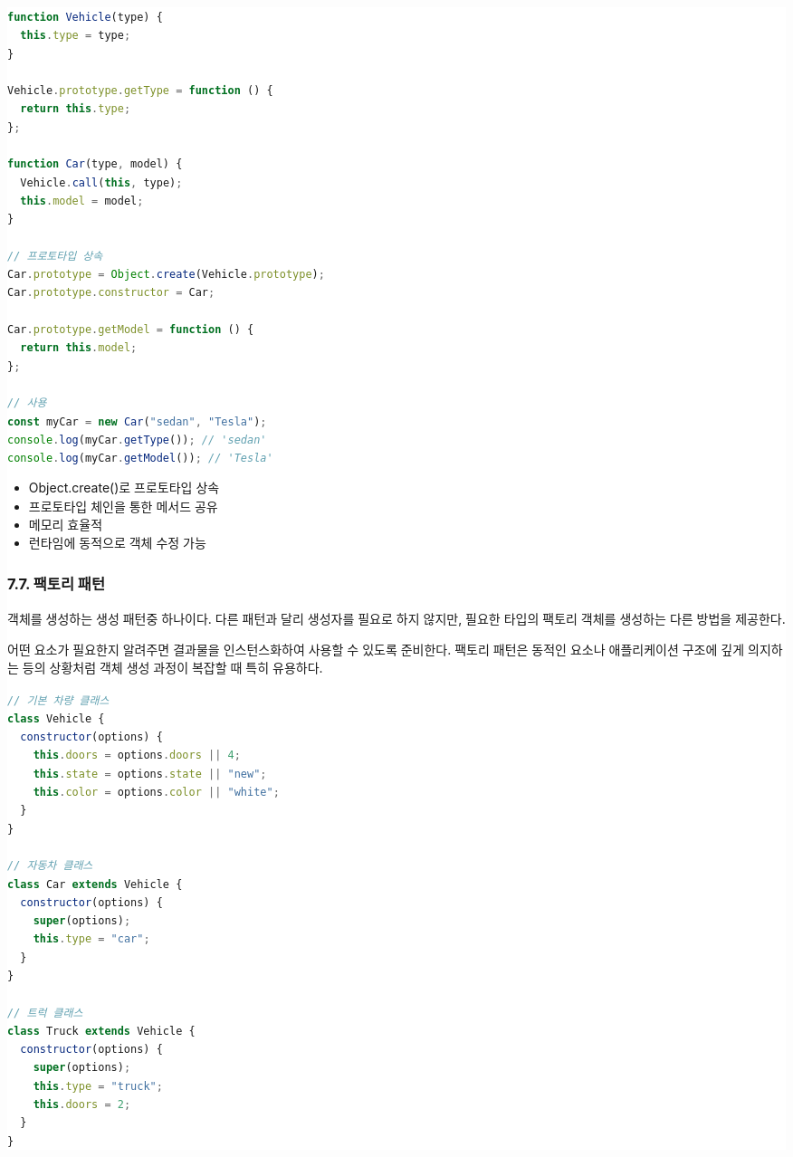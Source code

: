 ```jsx
function Vehicle(type) {
  this.type = type;
}

Vehicle.prototype.getType = function () {
  return this.type;
};

function Car(type, model) {
  Vehicle.call(this, type);
  this.model = model;
}

// 프로토타입 상속
Car.prototype = Object.create(Vehicle.prototype);
Car.prototype.constructor = Car;

Car.prototype.getModel = function () {
  return this.model;
};

// 사용
const myCar = new Car("sedan", "Tesla");
console.log(myCar.getType()); // 'sedan'
console.log(myCar.getModel()); // 'Tesla'
```

- Object.create()로 프로토타입 상속
- 프로토타입 체인을 통한 메서드 공유
- 메모리 효율적
- 런타임에 동적으로 객체 수정 가능

### 7.7. 팩토리 패턴

객체를 생성하는 생성 패턴중 하나이다. 다른 패턴과 달리 생성자를 필요로 하지 않지만, 필요한 타입의 팩토리 객체를 생성하는 다른 방법을 제공한다.

어떤 요소가 필요한지 알려주면 결과물을 인스턴스화하여 사용할 수 있도록 준비한다. 팩토리 패턴은 동적인 요소나 애플리케이션 구조에 깊게 의지하는 등의 상황처럼 객체 생성 과정이 복잡할 때 특히 유용하다.

```jsx
// 기본 차량 클래스
class Vehicle {
  constructor(options) {
    this.doors = options.doors || 4;
    this.state = options.state || "new";
    this.color = options.color || "white";
  }
}

// 자동차 클래스
class Car extends Vehicle {
  constructor(options) {
    super(options);
    this.type = "car";
  }
}

// 트럭 클래스
class Truck extends Vehicle {
  constructor(options) {
    super(options);
    this.type = "truck";
    this.doors = 2;
  }
}
```